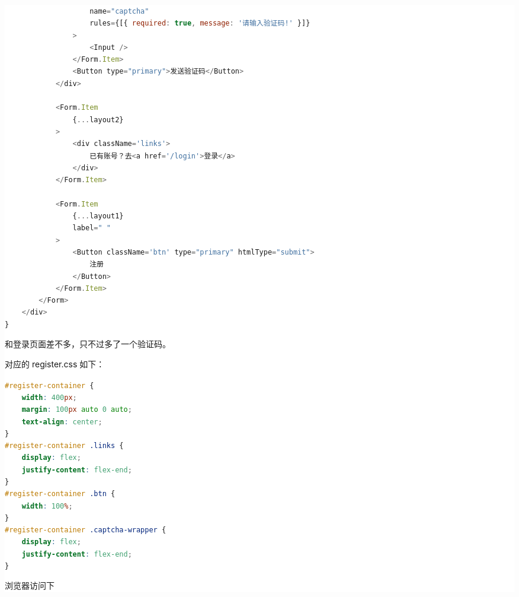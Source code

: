 ```javascript
                    name="captcha"
                    rules={[{ required: true, message: '请输入验证码!' }]}
                >
                    <Input />
                </Form.Item>
                <Button type="primary">发送验证码</Button>
            </div>

            <Form.Item
                {...layout2}
            >
                <div className='links'>
                    已有账号？去<a href='/login'>登录</a>
                </div>
            </Form.Item>

            <Form.Item
                {...layout1}
                label=" "
            >
                <Button className='btn' type="primary" htmlType="submit">
                    注册
                </Button>
            </Form.Item>
        </Form>
    </div>   
}
```

和登录页面差不多，只不过多了一个验证码。

对应的 register.css 如下：

```css
#register-container {
    width: 400px;
    margin: 100px auto 0 auto;
    text-align: center;
}
#register-container .links {
    display: flex;
    justify-content: flex-end;
}
#register-container .btn {
    width: 100%;
}
#register-container .captcha-wrapper {
    display: flex;
    justify-content: flex-end;
}
```

浏览器访问下
